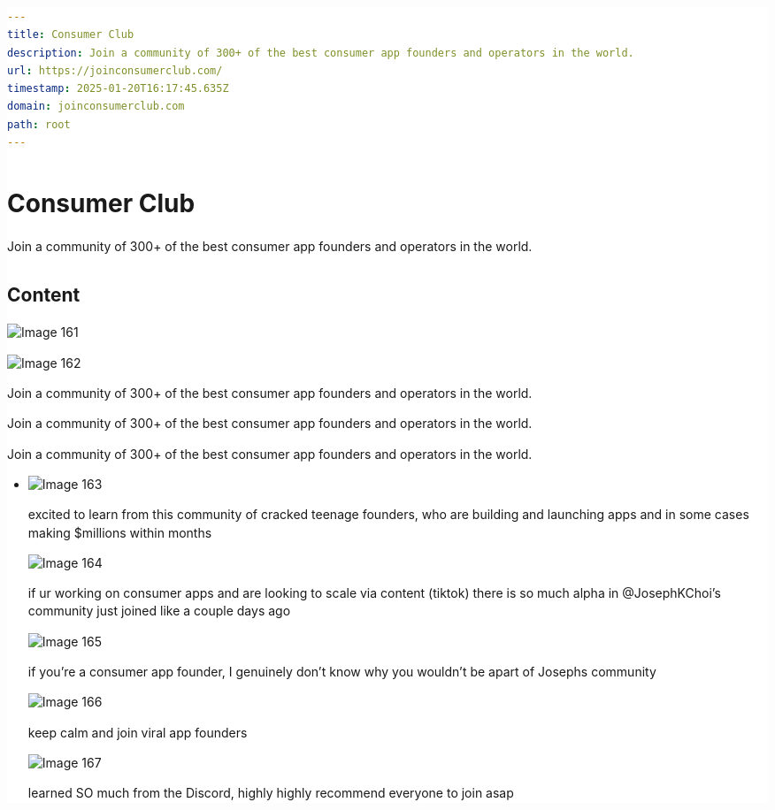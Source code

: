 ```yaml
---
title: Consumer Club
description: Join a community of 300+ of the best consumer app founders and operators in the world.
url: https://joinconsumerclub.com/
timestamp: 2025-01-20T16:17:45.635Z
domain: joinconsumerclub.com
path: root
---
```


# Consumer Club


Join a community of 300+ of the best consumer app founders and operators in the world.


## Content

![Image 161](https://framerusercontent.com/images/MDJlXdvESbi5A1yE4RP8cgj4Ic4.png)

![Image 162](https://framerusercontent.com/images/A6Lg8i4MMTOrACmVb8OVzLiumtY.png)

Join a community of 300+ of the best consumer app founders and operators in the world.

Join a community of 300+ of the best consumer app founders and operators in the world.

Join a community of 300+ of the best consumer app founders and operators in the world.

[](https://joinconsumerclub.com/#pricing)

*   ![Image 163](https://framerusercontent.com/images/kCfcdJ1y3xhsyAsOUUCiUn3fTSU.png)
    
    excited to learn from this community of cracked teenage founders, who are building and launching apps and in some cases making $millions within months
    
    ![Image 164](https://framerusercontent.com/images/ErmMmFOcQM1smYICrpsYfeBvTw.jpg)
    
    if ur working on consumer apps and are looking to scale via content (tiktok) there is so much alpha in @JosephKChoi’s community just joined like a couple days ago
    
    ![Image 165](https://framerusercontent.com/images/gvgfN8sRTEVA6oHhbSckO0jHEsA.png)
    
    if you’re a consumer app founder, I genuinely don’t know why you wouldn’t be apart of Josephs community
    
    ![Image 166](https://framerusercontent.com/images/yI6l7P1WGf0ruW59efPz0LcY2U.png)
    
    keep calm and join viral app founders
    
    ![Image 167](https://framerusercontent.com/images/9j4nqEn1eRhY1GQ3hkVrz4cvUw.png)
    
    learned SO much from the Discord, highly highly recommend everyone to join asap
    